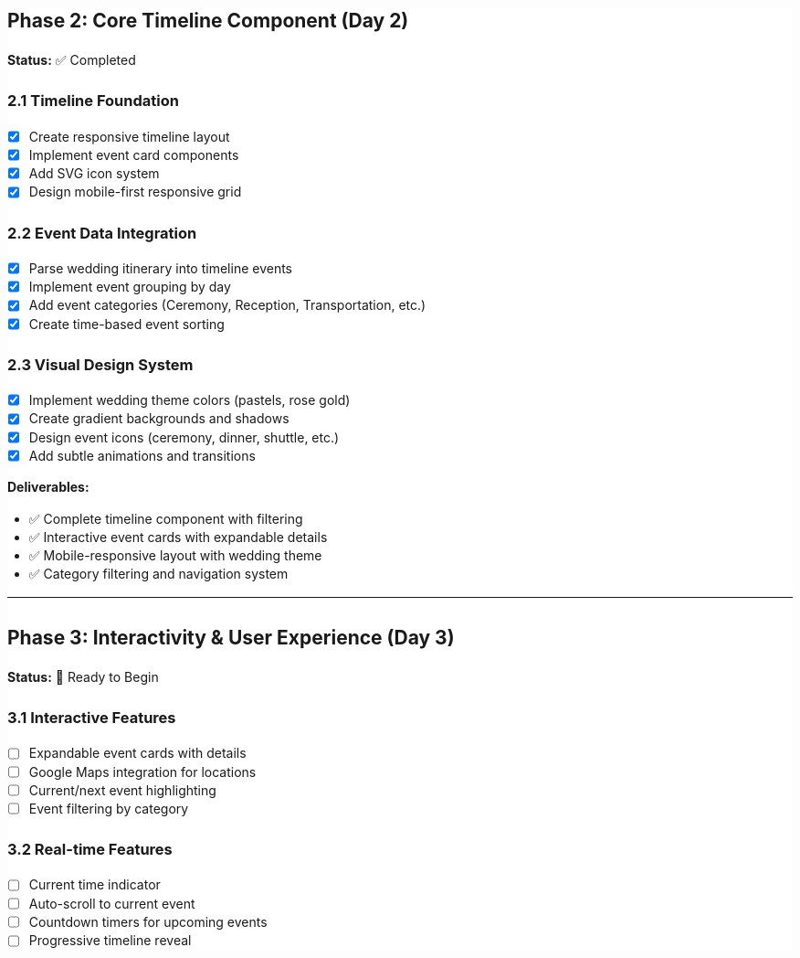 
## Phase 2: Core Timeline Component (Day 2)

**Status:** ✅ Completed

### 2.1 Timeline Foundation

- [x] Create responsive timeline layout
- [x] Implement event card components
- [x] Add SVG icon system
- [x] Design mobile-first responsive grid

### 2.2 Event Data Integration

- [x] Parse wedding itinerary into timeline events
- [x] Implement event grouping by day
- [x] Add event categories (Ceremony, Reception, Transportation, etc.)
- [x] Create time-based event sorting

### 2.3 Visual Design System

- [x] Implement wedding theme colors (pastels, rose gold)
- [x] Create gradient backgrounds and shadows
- [x] Design event icons (ceremony, dinner, shuttle, etc.)
- [x] Add subtle animations and transitions

**Deliverables:**

- ✅ Complete timeline component with filtering
- ✅ Interactive event cards with expandable details
- ✅ Mobile-responsive layout with wedding theme
- ✅ Category filtering and navigation system

---

## Phase 3: Interactivity & User Experience (Day 3)

**Status:** 🔄 Ready to Begin

### 3.1 Interactive Features

- [ ] Expandable event cards with details
- [ ] Google Maps integration for locations
- [ ] Current/next event highlighting
- [ ] Event filtering by category

### 3.2 Real-time Features

- [ ] Current time indicator
- [ ] Auto-scroll to current event
- [ ] Countdown timers for upcoming events
- [ ] Progressive timeline reveal
